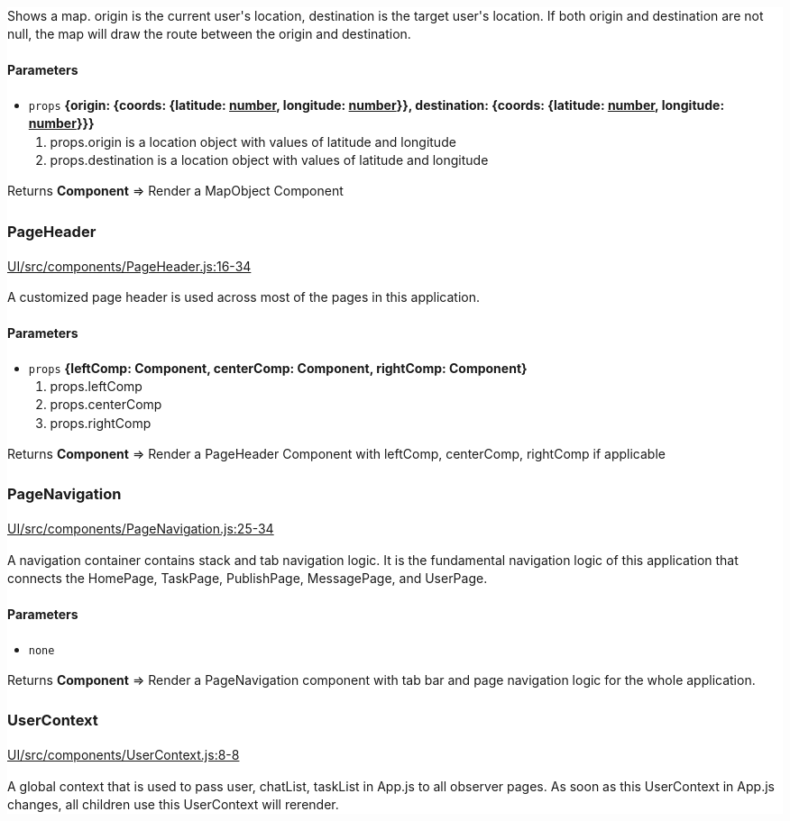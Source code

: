 Shows a map. origin is the current user's location, destination is the target user's location.
If both origin and destination are not null, the map will draw the route between the origin and destination.

#### Parameters

-   `props` **{origin: {coords: {latitude: [number](https://developer.mozilla.org/docs/Web/JavaScript/Reference/Global_Objects/Number), longitude: [number](https://developer.mozilla.org/docs/Web/JavaScript/Reference/Global_Objects/Number)}}, destination: {coords: {latitude: [number](https://developer.mozilla.org/docs/Web/JavaScript/Reference/Global_Objects/Number), longitude: [number](https://developer.mozilla.org/docs/Web/JavaScript/Reference/Global_Objects/Number)}}}** <br>
    1. props.origin is a location object with values of latitude and longitude
    2. props.destination is a location object with values of latitude and longitude

Returns **Component** => Render a MapObject Component

### PageHeader

[UI/src/components/PageHeader.js:16-34](https://github.com/dliang090222/WeHelp/blob/d2e256f92f1f4b977939d2de1ea31edd6bc3516f/UI/src/components/PageHeader.js#L16-L34 "Source code on GitHub")

A customized page header is used across most of the pages in this application.

#### Parameters

-   `props` **{leftComp: Component, centerComp: Component, rightComp: Component}** <br>
    1. props.leftComp
    2. props.centerComp
    3. props.rightComp

Returns **Component** => Render a PageHeader Component with leftComp, centerComp, rightComp if applicable

### PageNavigation

[UI/src/components/PageNavigation.js:25-34](https://github.com/dliang090222/WeHelp/blob/d2e256f92f1f4b977939d2de1ea31edd6bc3516f/UI/src/components/PageNavigation.js#L25-L34 "Source code on GitHub")

A navigation container contains stack and tab navigation logic.
It is the fundamental navigation logic of this application 
that connects the HomePage, TaskPage, PublishPage, MessagePage, and UserPage.

#### Parameters

-   `none`  

Returns **Component** => Render a PageNavigation component with tab bar and page navigation logic for the whole application.

### UserContext

[UI/src/components/UserContext.js:8-8](https://github.com/dliang090222/WeHelp/blob/d2e256f92f1f4b977939d2de1ea31edd6bc3516f/UI/src/components/UserContext.js#L8-L8 "Source code on GitHub")

A global context that is used to pass user, chatList, taskList in App.js to all observer pages.
As soon as this UserContext in App.js changes, all children use this UserContext will rerender.
